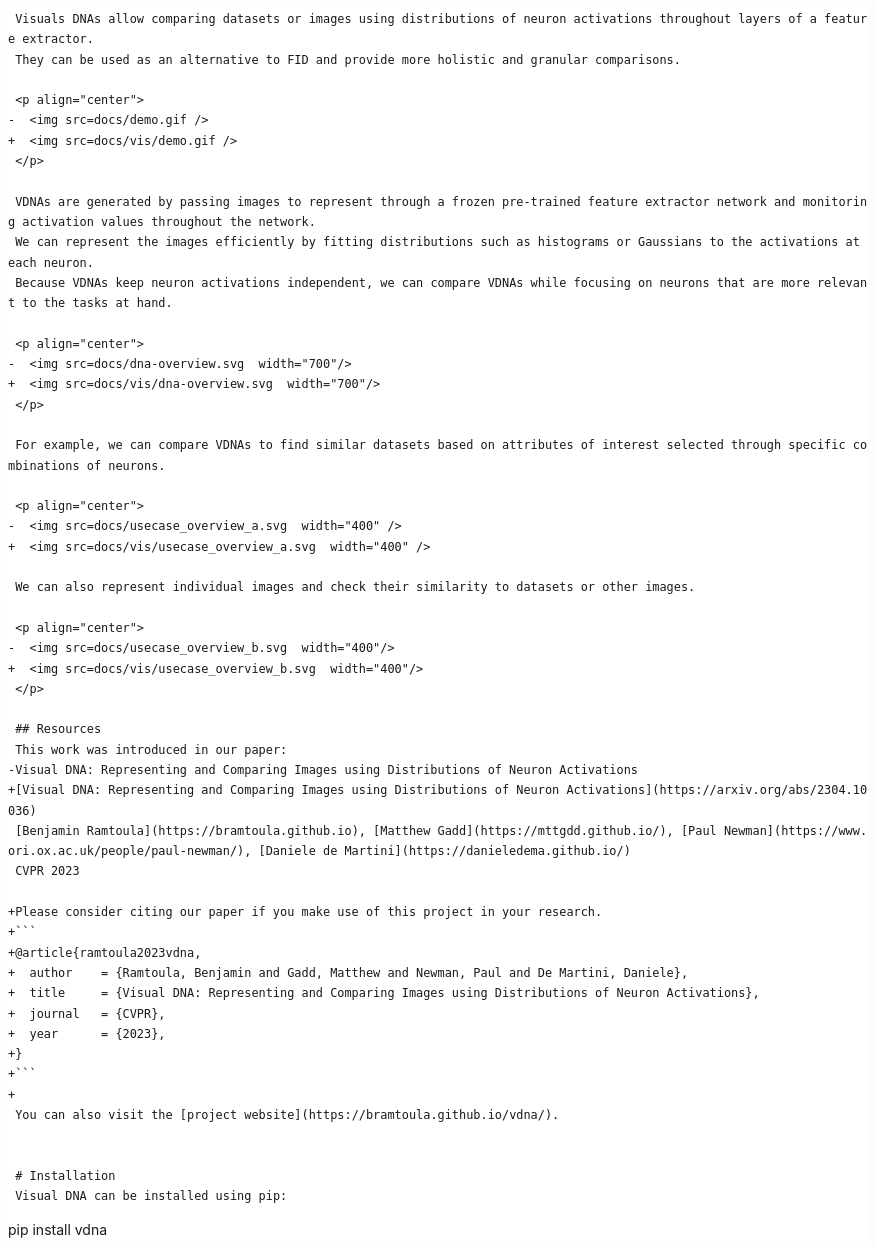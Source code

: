 ```
 Visuals DNAs allow comparing datasets or images using distributions of neuron activations throughout layers of a feature extractor.
 They can be used as an alternative to FID and provide more holistic and granular comparisons.
 
 <p align="center">
-  <img src=docs/demo.gif />
+  <img src=docs/vis/demo.gif />
 </p>
 
 VDNAs are generated by passing images to represent through a frozen pre-trained feature extractor network and monitoring activation values throughout the network.
 We can represent the images efficiently by fitting distributions such as histograms or Gaussians to the activations at each neuron.
 Because VDNAs keep neuron activations independent, we can compare VDNAs while focusing on neurons that are more relevant to the tasks at hand.
 
 <p align="center">
-  <img src=docs/dna-overview.svg  width="700"/>
+  <img src=docs/vis/dna-overview.svg  width="700"/>
 </p>
 
 For example, we can compare VDNAs to find similar datasets based on attributes of interest selected through specific combinations of neurons.
 
 <p align="center">
-  <img src=docs/usecase_overview_a.svg  width="400" />  
+  <img src=docs/vis/usecase_overview_a.svg  width="400" />  
 
 We can also represent individual images and check their similarity to datasets or other images.
 
 <p align="center">
-  <img src=docs/usecase_overview_b.svg  width="400"/>
+  <img src=docs/vis/usecase_overview_b.svg  width="400"/>
 </p>
 
 ## Resources
 This work was introduced in our paper:  
-Visual DNA: Representing and Comparing Images using Distributions of Neuron Activations  
+[Visual DNA: Representing and Comparing Images using Distributions of Neuron Activations](https://arxiv.org/abs/2304.10036)  
 [Benjamin Ramtoula](https://bramtoula.github.io), [Matthew Gadd](https://mttgdd.github.io/), [Paul Newman](https://www.ori.ox.ac.uk/people/paul-newman/), [Daniele de Martini](https://danieledema.github.io/)  
 CVPR 2023  
 
+Please consider citing our paper if you make use of this project in your research.
+```
+@article{ramtoula2023vdna,
+  author    = {Ramtoula, Benjamin and Gadd, Matthew and Newman, Paul and De Martini, Daniele},
+  title     = {Visual DNA: Representing and Comparing Images using Distributions of Neuron Activations},
+  journal   = {CVPR},
+  year      = {2023},
+}
+```
+
 You can also visit the [project website](https://bramtoula.github.io/vdna/).
 
 
 # Installation
 Visual DNA can be installed using pip:
 ```
 pip install vdna